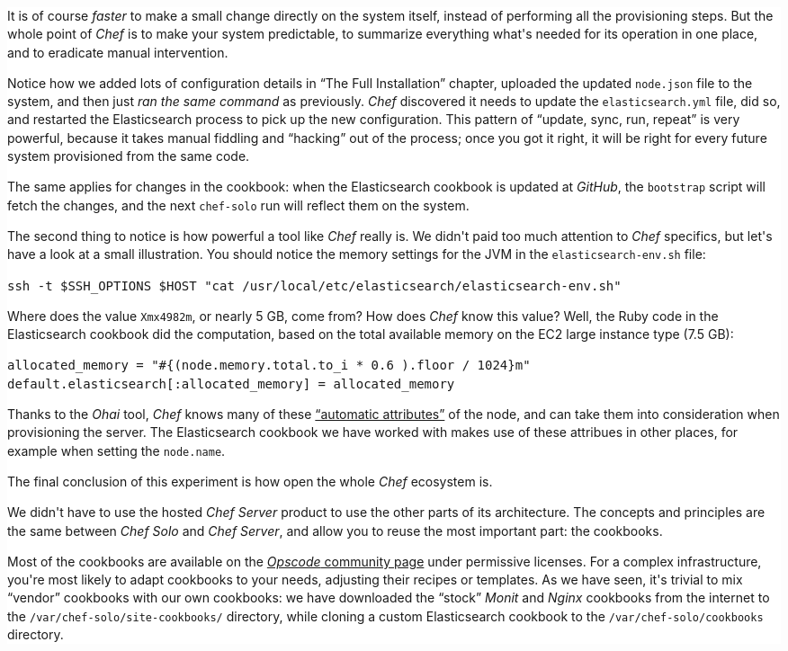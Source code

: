 It is of course _faster_ to make a small change directly on the system itself, instead of performing all the provisioning
steps. But the whole point of _Chef_ is to make your system predictable, to summarize everything what's needed for its
operation in one place, and to eradicate manual intervention.

Notice how we added lots of configuration details in “The Full Installation” chapter, uploaded the updated `node.json` file
to the system, and then just _ran the same command_ as previously. _Chef_ discovered it needs to update the `elasticsearch.yml`
file, did so, and restarted the Elasticsearch process to pick up the new configuration. This pattern of “update, sync,
run, repeat” is very powerful, because it takes manual fiddling and “hacking” out of the process;
once you got it right, it will be right for every future system provisioned from the same code.

The same applies for changes in the cookbook: when the Elasticsearch cookbook is updated at _GitHub_, the `bootstrap` script
will fetch the changes, and the next `chef-solo` run will reflect them on the system.

The second thing to notice is how powerful a tool like _Chef_ really is. We didn't paid too much attention to _Chef_ specifics, but let's
have a look at a small illustration. You should notice the memory settings for the JVM in the `elasticsearch-env.sh` file:

<pre class="prettyprint lang-bash">
ssh -t $SSH_OPTIONS $HOST "cat /usr/local/etc/elasticsearch/elasticsearch-env.sh"
</pre>

Where does the value `Xmx4982m`, or nearly 5 GB, come from? How does _Chef_ know this value? Well,
the Ruby code in the Elasticsearch cookbook did the computation, based on the total available memory
on the EC2 large instance type (7.5 GB):

<pre class="prettyprint lang-ruby">
allocated_memory = "#{(node.memory.total.to_i * 0.6 ).floor / 1024}m"
default.elasticsearch[:allocated_memory] = allocated_memory
</pre>

Thanks to the _Ohai_ tool, _Chef_ knows many of these [“automatic attributes”](http://wiki.opscode.com/display/chef/Automatic+Attributes)
of the node, and can take them into consideration when provisioning the server. The Elasticsearch cookbook we have worked with makes use
of these attribues in other places, for example when setting the `node.name`.

The final conclusion of this experiment is how open the whole _Chef_ ecosystem is.

We didn't have to use the hosted _Chef Server_ product to use the other parts of its architecture. The concepts and principles are the same
between _Chef Solo_ and _Chef Server_, and allow you to reuse the most important part: the cookbooks.

Most of the cookbooks are available on the [_Opscode_ community page](http://community.opscode.com/cookbooks) under permissive licenses.
For a complex infrastructure, you're most likely to adapt cookbooks to your needs, adjusting their recipes or templates.
As we have seen, it's trivial to mix “vendor” cookbooks with our own cookbooks:
we have downloaded the “stock” _Monit_ and _Nginx_ cookbooks from the internet to the `/var/chef-solo/site-cookbooks/` directory,
while cloning a custom Elasticsearch cookbook to the `/var/chef-solo/cookbooks` directory.
